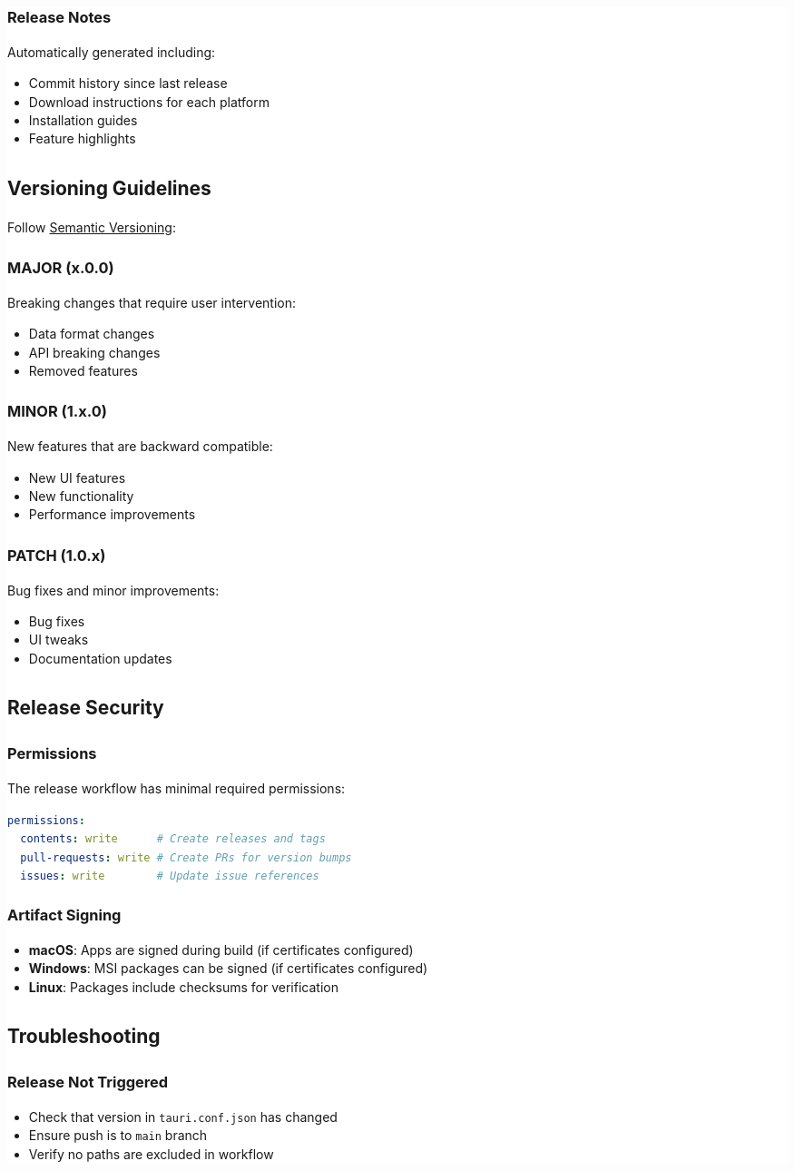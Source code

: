 ### Release Notes
Automatically generated including:
- Commit history since last release
- Download instructions for each platform
- Installation guides
- Feature highlights

## Versioning Guidelines

Follow [Semantic Versioning](https://semver.org/):

### MAJOR (x.0.0)
Breaking changes that require user intervention:
- Data format changes
- API breaking changes
- Removed features

### MINOR (1.x.0)
New features that are backward compatible:
- New UI features
- New functionality
- Performance improvements

### PATCH (1.0.x)
Bug fixes and minor improvements:
- Bug fixes
- UI tweaks
- Documentation updates

## Release Security

### Permissions
The release workflow has minimal required permissions:
```yaml
permissions:
  contents: write      # Create releases and tags
  pull-requests: write # Create PRs for version bumps
  issues: write        # Update issue references
```

### Artifact Signing
- **macOS**: Apps are signed during build (if certificates configured)
- **Windows**: MSI packages can be signed (if certificates configured)
- **Linux**: Packages include checksums for verification

## Troubleshooting

### Release Not Triggered
- Check that version in `tauri.conf.json` has changed
- Ensure push is to `main` branch
- Verify no paths are excluded in workflow
